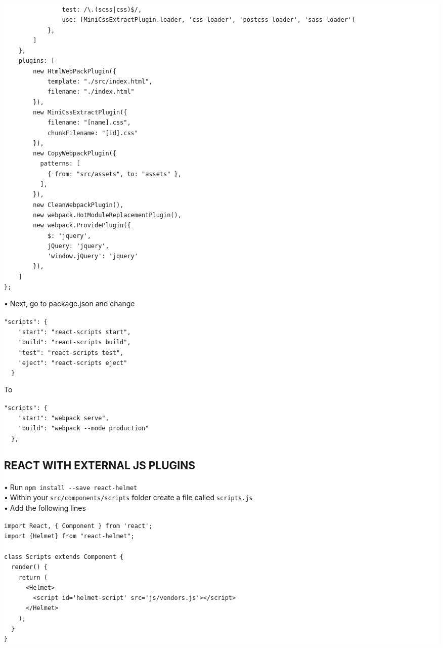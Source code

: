 ```
                test: /\.(scss|css)$/,
                use: [MiniCssExtractPlugin.loader, 'css-loader', 'postcss-loader', 'sass-loader']
            },
        ]
    },
    plugins: [
        new HtmlWebPackPlugin({
            template: "./src/index.html",
            filename: "./index.html"
        }),
        new MiniCssExtractPlugin({ 
            filename: "[name].css", 
            chunkFilename: "[id].css" 
        }),
        new CopyWebpackPlugin({
          patterns: [
            { from: "src/assets", to: "assets" },
          ],
        }),
        new CleanWebpackPlugin(),
        new webpack.HotModuleReplacementPlugin(),
        new webpack.ProvidePlugin({
            $: 'jquery',
            jQuery: 'jquery',
            'window.jQuery': 'jquery'
        }),
    ]
};
```
•	Next, go to package.json and change
```
"scripts": {
    "start": "react-scripts start",
    "build": "react-scripts build",
    "test": "react-scripts test",
    "eject": "react-scripts eject"
  }
  ```

To
```
"scripts": {
    "start": "webpack serve",
    "build": "webpack --mode production"
  },
  ```

## REACT WITH EXTERNAL JS PLUGINS
• Run ``npm install --save react-helmet``\
• Within your ``src/components/scripts`` folder create a file called ``scripts.js``\
• Add the following lines
```
import React, { Component } from 'react'; 
import {Helmet} from "react-helmet"; 

class Scripts extends Component { 
  render() { 
    return ( 
      <Helmet> 
        <script id='helmet-script' src='js/vendors.js'></script> 
      </Helmet> 
    ); 
  } 
} 
```